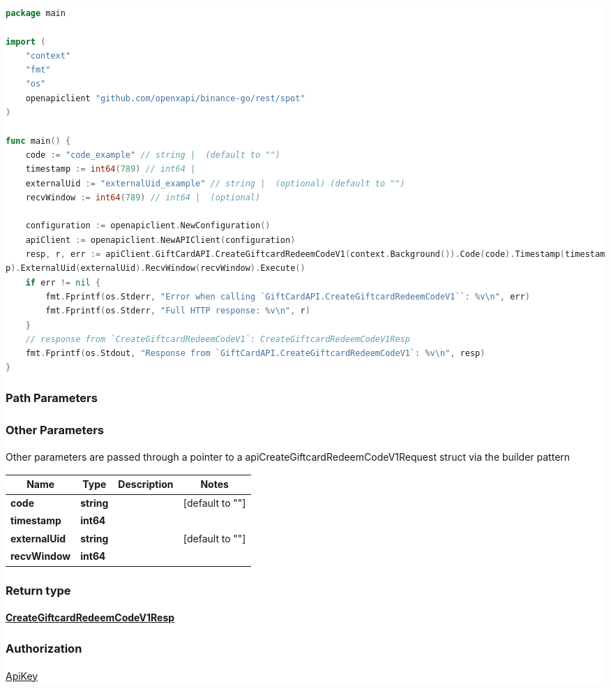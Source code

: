 ```go
package main

import (
	"context"
	"fmt"
	"os"
	openapiclient "github.com/openxapi/binance-go/rest/spot"
)

func main() {
	code := "code_example" // string |  (default to "")
	timestamp := int64(789) // int64 | 
	externalUid := "externalUid_example" // string |  (optional) (default to "")
	recvWindow := int64(789) // int64 |  (optional)

	configuration := openapiclient.NewConfiguration()
	apiClient := openapiclient.NewAPIClient(configuration)
	resp, r, err := apiClient.GiftCardAPI.CreateGiftcardRedeemCodeV1(context.Background()).Code(code).Timestamp(timestamp).ExternalUid(externalUid).RecvWindow(recvWindow).Execute()
	if err != nil {
		fmt.Fprintf(os.Stderr, "Error when calling `GiftCardAPI.CreateGiftcardRedeemCodeV1``: %v\n", err)
		fmt.Fprintf(os.Stderr, "Full HTTP response: %v\n", r)
	}
	// response from `CreateGiftcardRedeemCodeV1`: CreateGiftcardRedeemCodeV1Resp
	fmt.Fprintf(os.Stdout, "Response from `GiftCardAPI.CreateGiftcardRedeemCodeV1`: %v\n", resp)
}
```

### Path Parameters



### Other Parameters

Other parameters are passed through a pointer to a apiCreateGiftcardRedeemCodeV1Request struct via the builder pattern


Name | Type | Description  | Notes
------------- | ------------- | ------------- | -------------
 **code** | **string** |  | [default to &quot;&quot;]
 **timestamp** | **int64** |  | 
 **externalUid** | **string** |  | [default to &quot;&quot;]
 **recvWindow** | **int64** |  | 

### Return type

[**CreateGiftcardRedeemCodeV1Resp**](CreateGiftcardRedeemCodeV1Resp.md)

### Authorization

[ApiKey](../README.md#ApiKey)
